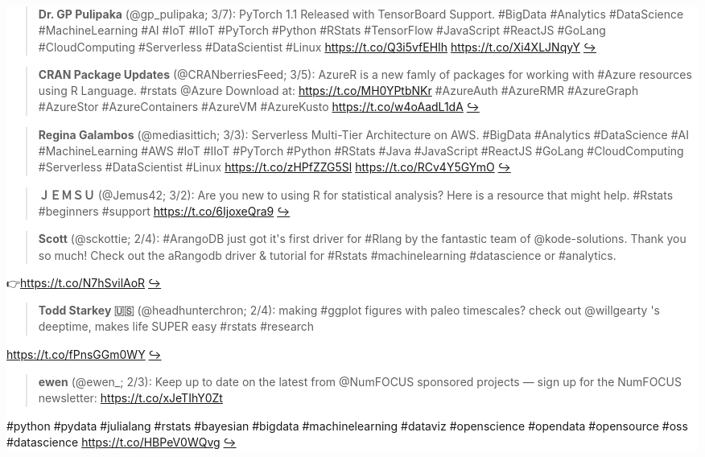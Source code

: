


> **Dr. GP Pulipaka** (@gp_pulipaka; 3/7): PyTorch 1.1 Released with TensorBoard Support. #BigData #Analytics #DataScience #MachineLearning #AI #IoT #IIoT #PyTorch #Python #RStats #TensorFlow #JavaScript #ReactJS #GoLang #CloudComputing #Serverless #DataScientist #Linux
https://t.co/Q3i5vfEHIh https://t.co/Xi4XLJNqyY  [&#8618;](https://twitter.com/dataandme/status/1145816893418176512)




> **CRAN Package Updates** (@CRANberriesFeed; 3/5): AzureR is a new famly of packages for working with #Azure resources using R Language. #rstats @Azure
Download at: https://t.co/MH0YPtbNKr #AzureAuth #AzureRMR #AzureGraph #AzureStor #AzureContainers #AzureVM #AzureKusto https://t.co/w4oAadL1dA  [&#8618;](https://twitter.com/dataandme/status/1145787326595063810)




> **Regina Galambos** (@mediasittich; 3/3): Serverless Multi-Tier Architecture on AWS. #BigData #Analytics #DataScience #AI #MachineLearning #AWS #IoT #IIoT #PyTorch #Python #RStats #Java #JavaScript #ReactJS #GoLang #CloudComputing #Serverless #DataScientist #Linux 
https://t.co/zHPfZZG5Sl https://t.co/RCv4Y5GYmO  [&#8618;](https://twitter.com/dataandme/status/1145845165174788096)




> **ＪＥＭＳＵ** (@Jemus42; 3/2): Are you new to using R for statistical analysis?
Here is a resource that might help.
#Rstats #beginners #support https://t.co/6IjoxeQra9  [&#8618;](https://twitter.com/dataandme/status/1145780416089141248)




> **Scott** (@sckottie; 2/4): #ArangoDB just got it's first driver for #Rlang by the fantastic team of @kode-solutions. Thank you so much! Check out the aRangodb driver &amp; tutorial for #Rstats #machinelearning #datascience or #analytics.
>
👉https://t.co/N7hSvilAoR  [&#8618;](https://twitter.com/dataandme/status/1145823141094146055)




> **Todd Starkey 🇺🇸** (@headhunterchron; 2/4): making #ggplot figures with paleo timescales? check out @willgearty 's deeptime, makes life SUPER easy #rstats #research
>
https://t.co/fPnsGGm0WY  [&#8618;](https://twitter.com/dataandme/status/1145809061402882049)




> **ewen** (@ewen_; 2/3): Keep up to date on the latest from @NumFOCUS sponsored projects — sign up for the NumFOCUS newsletter: https://t.co/xJeTIhY0Zt
>
#python #pydata #julialang #rstats #bayesian #bigdata #machinelearning #dataviz #openscience #opendata #opensource #oss #datascience https://t.co/HBPeV0WQvg  [&#8618;](https://twitter.com/dataandme/status/1145784990388695040)



